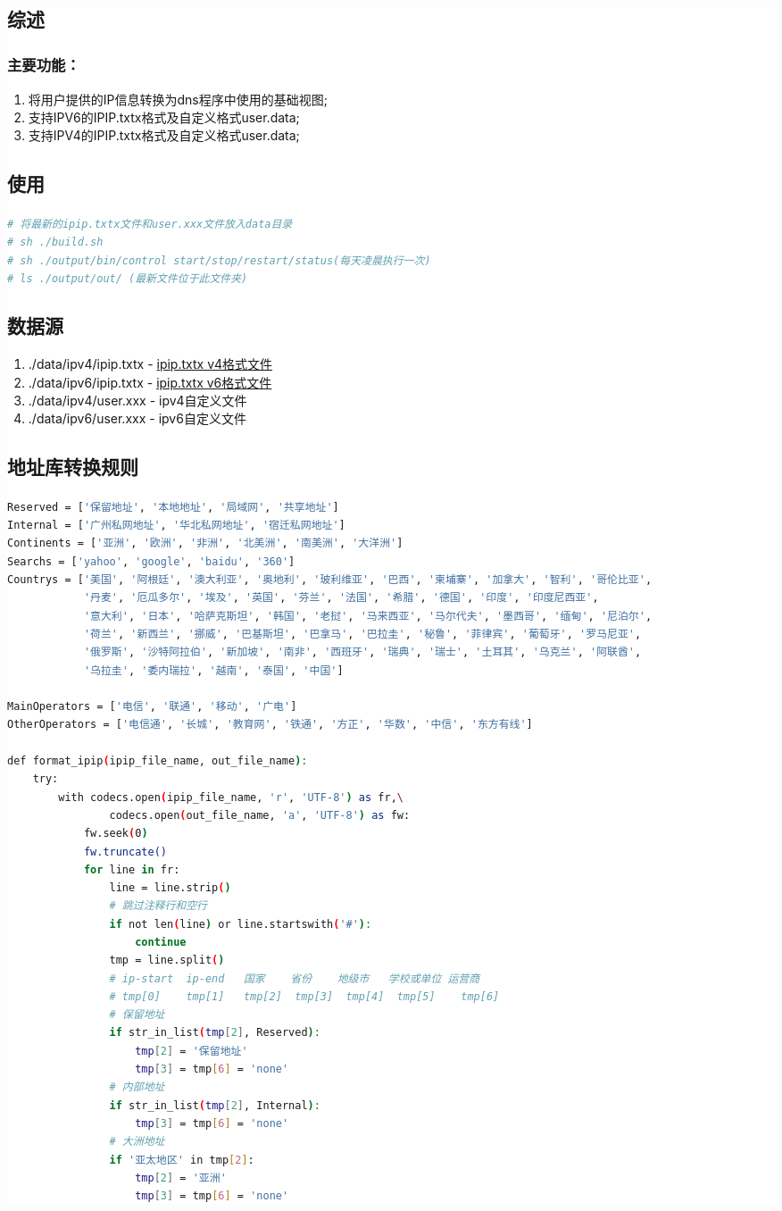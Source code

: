 ## 综述
### 主要功能：
1. 将用户提供的IP信息转换为dns程序中使用的基础视图;
2. 支持IPV6的IPIP.txtx格式及自定义格式user.data;
3. 支持IPV4的IPIP.txtx格式及自定义格式user.data;

## 使用
```bash
# 将最新的ipip.txtx文件和user.xxx文件放入data目录
# sh ./build.sh
# sh ./output/bin/control start/stop/restart/status(每天凌晨执行一次)
# ls ./output/out/ (最新文件位于此文件夹)
```
## 数据源
1. ./data/ipv4/ipip.txtx  - [ipip.txtx v4格式文件](https://www.ipip.net/)
2. ./data/ipv6/ipip.txtx  - [ipip.txtx v6格式文件](https://www.ipip.net/)
3. ./data/ipv4/user.xxx   - ipv4自定义文件
4. ./data/ipv6/user.xxx   - ipv6自定义文件

## 地址库转换规则
```bash
Reserved = ['保留地址', '本地地址', '局域网', '共享地址']
Internal = ['广州私网地址', '华北私网地址', '宿迁私网地址']
Continents = ['亚洲', '欧洲', '非洲', '北美洲', '南美洲', '大洋洲']
Searchs = ['yahoo', 'google', 'baidu', '360']
Countrys = ['美国', '阿根廷', '澳大利亚', '奥地利', '玻利维亚', '巴西', '柬埔寨', '加拿大', '智利', '哥伦比亚',
            '丹麦', '厄瓜多尔', '埃及', '英国', '芬兰', '法国', '希腊', '德国', '印度', '印度尼西亚',
            '意大利', '日本', '哈萨克斯坦', '韩国', '老挝', '马来西亚', '马尔代夫', '墨西哥', '缅甸', '尼泊尔',
            '荷兰', '新西兰', '挪威', '巴基斯坦', '巴拿马', '巴拉圭', '秘鲁', '菲律宾', '葡萄牙', '罗马尼亚',
            '俄罗斯', '沙特阿拉伯', '新加坡', '南非', '西班牙', '瑞典', '瑞士', '土耳其', '乌克兰', '阿联酋',
            '乌拉圭', '委内瑞拉', '越南', '泰国', '中国']

MainOperators = ['电信', '联通', '移动', '广电']
OtherOperators = ['电信通', '长城', '教育网', '铁通', '方正', '华数', '中信', '东方有线']

def format_ipip(ipip_file_name, out_file_name):
    try:
        with codecs.open(ipip_file_name, 'r', 'UTF-8') as fr,\
                codecs.open(out_file_name, 'a', 'UTF-8') as fw:
            fw.seek(0)
            fw.truncate()
            for line in fr:
                line = line.strip()
                # 跳过注释行和空行
                if not len(line) or line.startswith('#'):
                    continue
                tmp = line.split()
                # ip-start  ip-end   国家    省份    地级市   学校或单位 运营商
                # tmp[0]    tmp[1]   tmp[2]  tmp[3]  tmp[4]  tmp[5]    tmp[6]
                # 保留地址
                if str_in_list(tmp[2], Reserved):
                    tmp[2] = '保留地址'
                    tmp[3] = tmp[6] = 'none'
                # 内部地址
                if str_in_list(tmp[2], Internal):
                    tmp[3] = tmp[6] = 'none'
                # 大洲地址
                if '亚太地区' in tmp[2]:
                    tmp[2] = '亚洲'
                    tmp[3] = tmp[6] = 'none'
```
